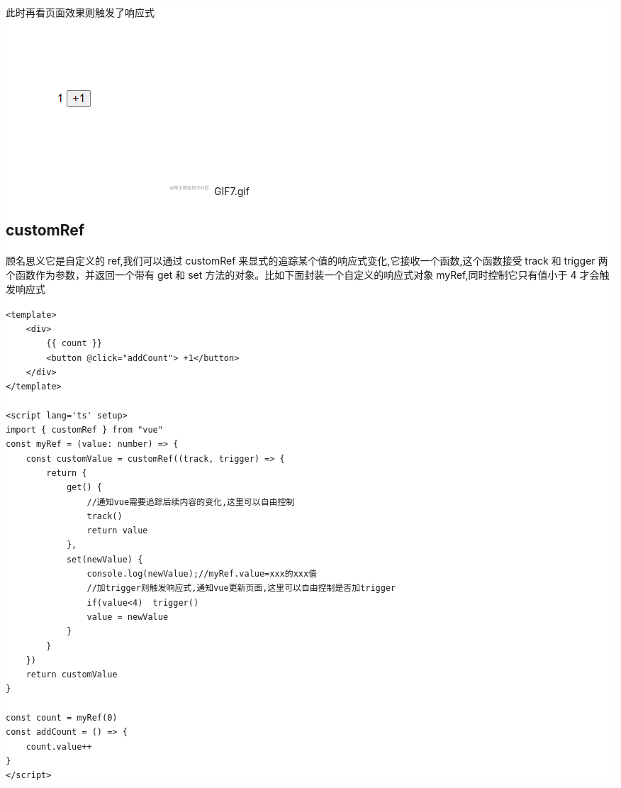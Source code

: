 此时再看页面效果则触发了响应式

![medium-zoom](/assets/excellentArticle/2024-04-16/640-1713258966057-3.gif)GIF7.gif

## **customRef**

顾名思义它是自定义的 ref,我们可以通过 customRef 来显式的追踪某个值的响应式变化,它接收一个函数,这个函数接受 track 和 trigger 两个函数作为参数，并返回一个带有 get 和 set 方法的对象。比如下面封装一个自定义的响应式对象 myRef,同时控制它只有值小于 4 才会触发响应式

```
<template>
    <div>
        {{ count }}
        <button @click="addCount"> +1</button>
    </div>
</template>

<script lang='ts' setup>
import { customRef } from "vue"
const myRef = (value: number) => {
    const customValue = customRef((track, trigger) => {
        return {
            get() {
                //通知vue需要追踪后续内容的变化,这里可以自由控制
                track()
                return value
            },
            set(newValue) {
                console.log(newValue);//myRef.value=xxx的xxx值
                //加trigger则触发响应式,通知vue更新页面,这里可以自由控制是否加trigger
                if(value<4)  trigger()
                value = newValue
            }
        }
    })
    return customValue
}

const count = myRef(0)
const addCount = () => {
    count.value++
}
</script>
```
